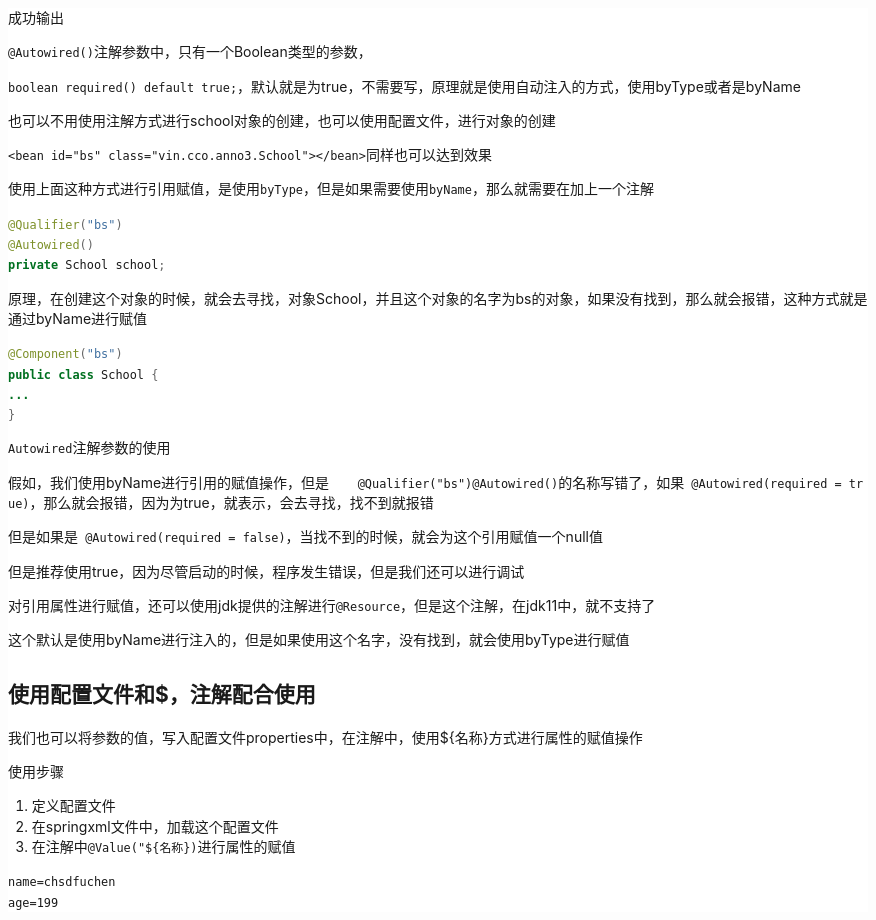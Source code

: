 ```java
```



成功输出

`@Autowired()`注解参数中，只有一个Boolean类型的参数，

`boolean required() default true;`，默认就是为true，不需要写，原理就是使用自动注入的方式，使用byType或者是byName



也可以不用使用注解方式进行school对象的创建，也可以使用配置文件，进行对象的创建

`<bean id="bs" class="vin.cco.anno3.School"></bean>`同样也可以达到效果

使用上面这种方式进行引用赋值，是使用`byType`，但是如果需要使用`byName`，那么就需要在加上一个注解

```java
@Qualifier("bs")
@Autowired()
private School school;
```

原理，在创建这个对象的时候，就会去寻找，对象School，并且这个对象的名字为bs的对象，如果没有找到，那么就会报错，这种方式就是通过byName进行赋值

```java
@Component("bs")
public class School {
...
}
```



`Autowired`注解参数的使用

假如，我们使用byName进行引用的赋值操作，但是`    @Qualifier("bs")@Autowired()`的名称写错了，如果` @Autowired(required = true)`，那么就会报错，因为为true，就表示，会去寻找，找不到就报错

但是如果是` @Autowired(required = false)`，当找不到的时候，就会为这个引用赋值一个null值

但是推荐使用true，因为尽管启动的时候，程序发生错误，但是我们还可以进行调试



对引用属性进行赋值，还可以使用jdk提供的注解进行`@Resource`，但是这个注解，在jdk11中，就不支持了

这个默认是使用byName进行注入的，但是如果使用这个名字，没有找到，就会使用byType进行赋值



## 使用配置文件和$，注解配合使用

我们也可以将参数的值，写入配置文件properties中，在注解中，使用${名称}方式进行属性的赋值操作

使用步骤

1. 定义配置文件
2. 在springxml文件中，加载这个配置文件
3. 在注解中`@Value("${名称})`进行属性的赋值



```properties
name=chsdfuchen
age=199
```

